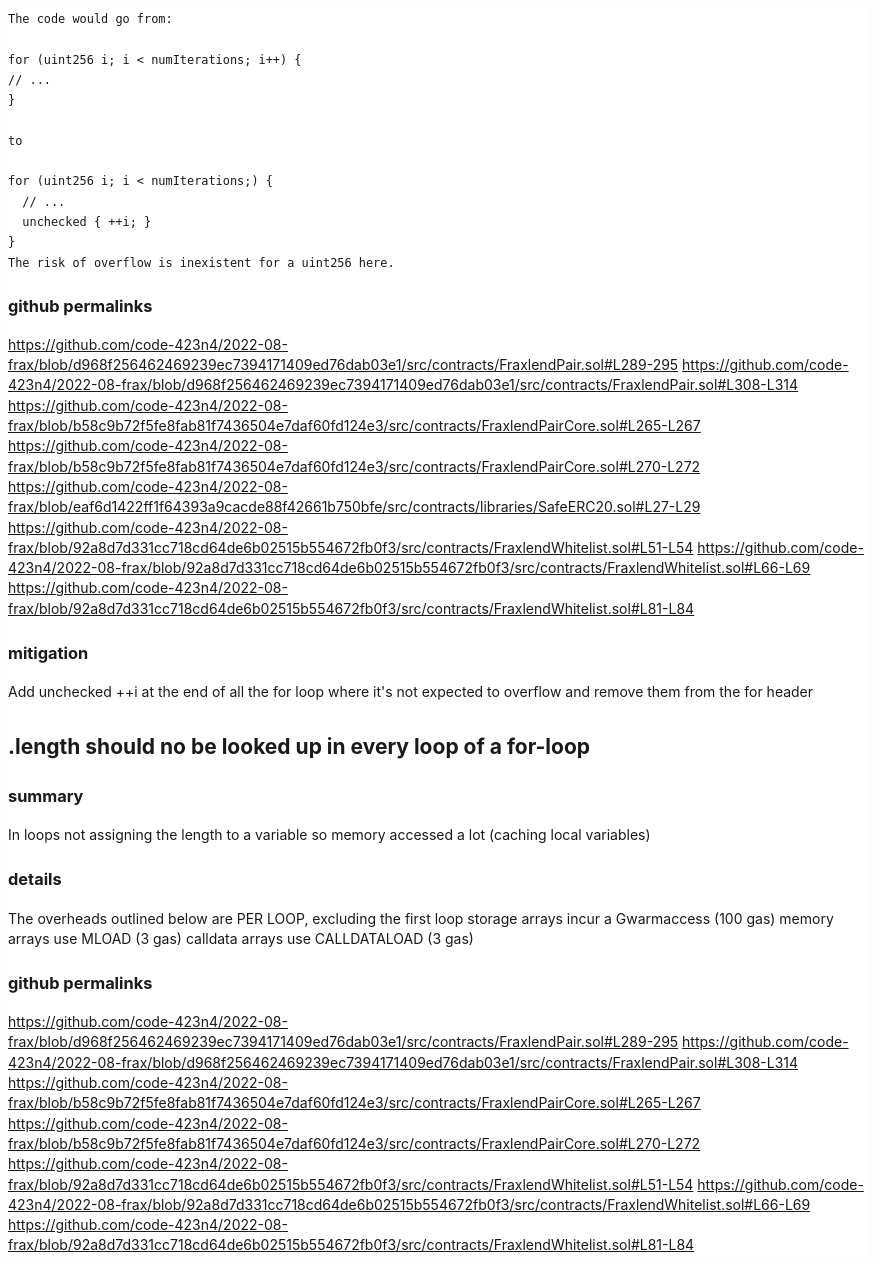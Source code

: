     The code would go from:

    for (uint256 i; i < numIterations; i++) {
    // ...
    }

    to

    for (uint256 i; i < numIterations;) {
      // ...
      unchecked { ++i; }
    }
    The risk of overflow is inexistent for a uint256 here.

### github permalinks
https://github.com/code-423n4/2022-08-frax/blob/d968f256462469239ec7394171409ed76dab03e1/src/contracts/FraxlendPair.sol#L289-295
https://github.com/code-423n4/2022-08-frax/blob/d968f256462469239ec7394171409ed76dab03e1/src/contracts/FraxlendPair.sol#L308-L314
https://github.com/code-423n4/2022-08-frax/blob/b58c9b72f5fe8fab81f7436504e7daf60fd124e3/src/contracts/FraxlendPairCore.sol#L265-L267
https://github.com/code-423n4/2022-08-frax/blob/b58c9b72f5fe8fab81f7436504e7daf60fd124e3/src/contracts/FraxlendPairCore.sol#L270-L272
https://github.com/code-423n4/2022-08-frax/blob/eaf6d1422ff1f64393a9cacde88f42661b750bfe/src/contracts/libraries/SafeERC20.sol#L27-L29
https://github.com/code-423n4/2022-08-frax/blob/92a8d7d331cc718cd64de6b02515b554672fb0f3/src/contracts/FraxlendWhitelist.sol#L51-L54
https://github.com/code-423n4/2022-08-frax/blob/92a8d7d331cc718cd64de6b02515b554672fb0f3/src/contracts/FraxlendWhitelist.sol#L66-L69
https://github.com/code-423n4/2022-08-frax/blob/92a8d7d331cc718cd64de6b02515b554672fb0f3/src/contracts/FraxlendWhitelist.sol#L81-L84
### mitigation
Add unchecked ++i at the end of all the for loop where it's not expected to overflow and remove them from the for header


## <array>.length should no be looked up in every loop of a for-loop
### summary
In loops not assigning the length to a variable so memory accessed a lot (caching local variables)

### details
The overheads outlined below are PER LOOP, excluding the first loop
storage arrays incur a Gwarmaccess (100 gas)
memory arrays use MLOAD (3 gas)
calldata arrays use CALLDATALOAD (3 gas)

### github permalinks
https://github.com/code-423n4/2022-08-frax/blob/d968f256462469239ec7394171409ed76dab03e1/src/contracts/FraxlendPair.sol#L289-295
https://github.com/code-423n4/2022-08-frax/blob/d968f256462469239ec7394171409ed76dab03e1/src/contracts/FraxlendPair.sol#L308-L314
https://github.com/code-423n4/2022-08-frax/blob/b58c9b72f5fe8fab81f7436504e7daf60fd124e3/src/contracts/FraxlendPairCore.sol#L265-L267
https://github.com/code-423n4/2022-08-frax/blob/b58c9b72f5fe8fab81f7436504e7daf60fd124e3/src/contracts/FraxlendPairCore.sol#L270-L272
https://github.com/code-423n4/2022-08-frax/blob/92a8d7d331cc718cd64de6b02515b554672fb0f3/src/contracts/FraxlendWhitelist.sol#L51-L54
https://github.com/code-423n4/2022-08-frax/blob/92a8d7d331cc718cd64de6b02515b554672fb0f3/src/contracts/FraxlendWhitelist.sol#L66-L69
https://github.com/code-423n4/2022-08-frax/blob/92a8d7d331cc718cd64de6b02515b554672fb0f3/src/contracts/FraxlendWhitelist.sol#L81-L84
